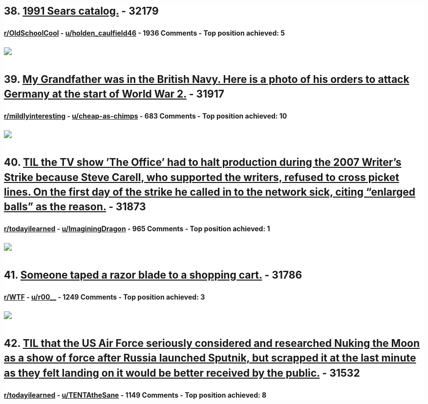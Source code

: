 ## 38. [1991 Sears catalog.](http://reddit.com/r/OldSchoolCool/comments/9cvzfx/1991_sears_catalog/) - 32179
#### [r/OldSchoolCool](http://reddit.com/r/OldSchoolCool) - [u/holden_caulfield46](http://reddit.com/u/holden_caulfield46) - 1936 Comments - Top position achieved: 5

<a href="https://i.redd.it/afn44esjc8k11.jpg"><img src="https://b.thumbs.redditmedia.com/C2ZusRKKhz1l3iPmA9qltxiyAAzzSPM-ymKr4FHea4U.jpg"></img></a>

## 39. [My Grandfather was in the British Navy. Here is a photo of his orders to attack Germany at the start of World War 2.](http://reddit.com/r/mildlyinteresting/comments/9cr91l/my_grandfather_was_in_the_british_navy_here_is_a/) - 31917
#### [r/mildlyinteresting](http://reddit.com/r/mildlyinteresting) - [u/cheap-as-chimps](http://reddit.com/u/cheap-as-chimps) - 683 Comments - Top position achieved: 10

<a href="https://i.redd.it/vm7scr61l4k11.jpg"><img src="https://b.thumbs.redditmedia.com/Vkzr4VuL-2AfcFgNHc1XDC16UeSFbQO8_ONIH1f1HqE.jpg"></img></a>

## 40. [TIL the TV show ’The Office’ had to halt production during the 2007 Writer’s Strike because Steve Carell, who supported the writers, refused to cross picket lines. On the first day of the strike he called in to the network sick, citing “enlarged balls” as the reason.](http://reddit.com/r/todayilearned/comments/9d1run/til_the_tv_show_the_office_had_to_halt_production/) - 31873
#### [r/todayilearned](http://reddit.com/r/todayilearned) - [u/ImaginingDragon](http://reddit.com/u/ImaginingDragon) - 965 Comments - Top position achieved: 1

<a href="https://www.theatlantic.com/entertainment/archive/2011/04/steve-carell-living-saint/350103/"><img src="https://b.thumbs.redditmedia.com/N0wooUlBEQnJjNeF-D3B_jmnBvv5_ZOeNliLhn7JCCc.jpg"></img></a>

## 41. [Someone taped a razor blade to a shopping cart.](http://reddit.com/r/WTF/comments/9cyelo/someone_taped_a_razor_blade_to_a_shopping_cart/) - 31786
#### [r/WTF](http://reddit.com/r/WTF) - [u/r00__](http://reddit.com/u/r00__) - 1249 Comments - Top position achieved: 3

<a href="https://i.imgur.com/wTAUENB.jpg"><img src="https://b.thumbs.redditmedia.com/mIJ4NA9CxmzYSqSWyetNpFkCxfDGAPnUwHFVPIDf2rE.jpg"></img></a>

## 42. [TIL that the US Air Force seriously considered and researched Nuking the Moon as a show of force after Russia launched Sputnik, but scrapped it at the last minute as they felt landing on it would be better received by the public.](http://reddit.com/r/todayilearned/comments/9cyl76/til_that_the_us_air_force_seriously_considered/) - 31532
#### [r/todayilearned](http://reddit.com/r/todayilearned) - [u/TENTAtheSane](http://reddit.com/u/TENTAtheSane) - 1149 Comments - Top position achieved: 8
